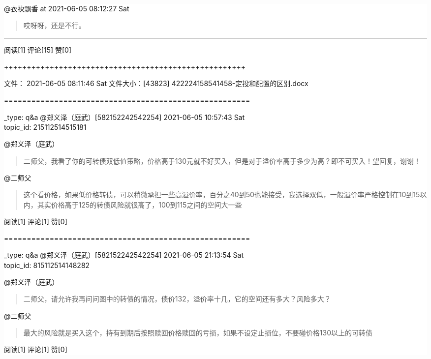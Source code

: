 @衣袂飘香 at 2021-06-05 08:12:27 Sat

> 哎呀呀，还是不行。

----------



阅读[1]  评论[15]  赞[0] 

+++++++++++++++++++++++++++++++++++++++++++++++++++++

文件：
2021-06-05 08:11:46 Sat
文件大小：[43823]
422224158541458-定投和配置的区别.docx


======================================================






_type: q&a
@郑义泽（庭武）[582152242542254]
2021-06-05 10:57:43 Sat  
topic_id: 215112514515181


@郑义泽（庭武）

>  二师父，我看了你的可转债双低值策略，价格高于130元就不好买入，但是对于溢价率高于多少为高？即不可买入！望回复，谢谢！


@二师父

>  这个看价格，如果低价格转债，可以稍微承担一些高溢价率，百分之40到50也能接受，我选择双低，一般溢价率严格控制在10到15以内，其实价格高于125的转债风险就很高了，100到115之间的空间大一些


阅读[1]  评论[1]  赞[0] 

======================================================






_type: q&a
@郑义泽（庭武）[582152242542254]
2021-06-05 21:13:54 Sat  
topic_id: 815112514148282


@郑义泽（庭武）

>  二师父，请允许我再问问图中的转债的情况，债价132，溢价率十几，它的空间还有多大？风险多大？


@二师父

>  最大的风险就是买入这个，持有到期后按照赎回价格赎回的亏损，如果不设定止损位，不要碰价格130以上的可转债


阅读[1]  评论[1]  赞[0] 
